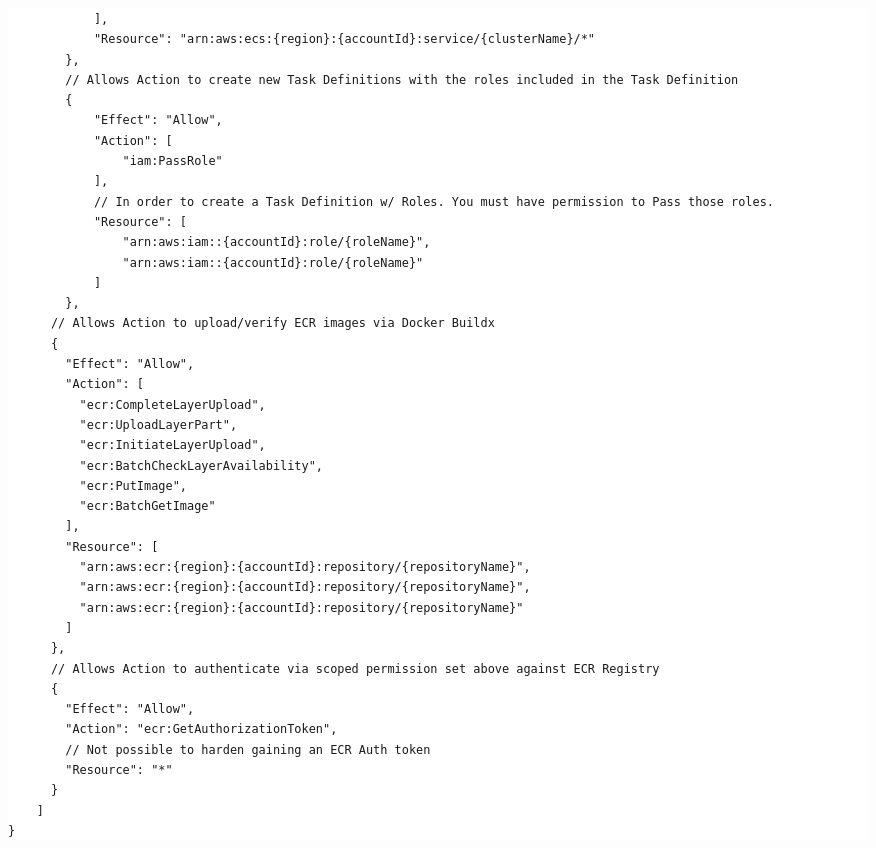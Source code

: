 ```json5
            ],
            "Resource": "arn:aws:ecs:{region}:{accountId}:service/{clusterName}/*"
        },
        // Allows Action to create new Task Definitions with the roles included in the Task Definition
        {
            "Effect": "Allow",
            "Action": [
                "iam:PassRole"
            ],
            // In order to create a Task Definition w/ Roles. You must have permission to Pass those roles.
            "Resource": [
                "arn:aws:iam::{accountId}:role/{roleName}",
                "arn:aws:iam::{accountId}:role/{roleName}"
            ]
        },
      // Allows Action to upload/verify ECR images via Docker Buildx
      {
        "Effect": "Allow",
        "Action": [
          "ecr:CompleteLayerUpload",
          "ecr:UploadLayerPart",
          "ecr:InitiateLayerUpload",
          "ecr:BatchCheckLayerAvailability",
          "ecr:PutImage",
          "ecr:BatchGetImage"
        ],
        "Resource": [
          "arn:aws:ecr:{region}:{accountId}:repository/{repositoryName}",
          "arn:aws:ecr:{region}:{accountId}:repository/{repositoryName}",
          "arn:aws:ecr:{region}:{accountId}:repository/{repositoryName}"
        ]
      },
      // Allows Action to authenticate via scoped permission set above against ECR Registry
      {
        "Effect": "Allow",
        "Action": "ecr:GetAuthorizationToken",
        // Not possible to harden gaining an ECR Auth token
        "Resource": "*"
      }
    ]
}
```
